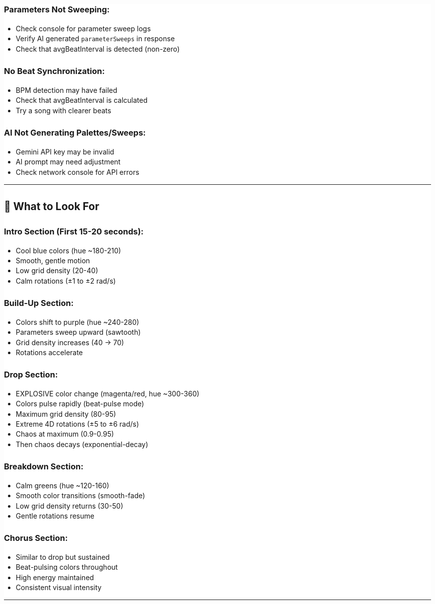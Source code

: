 ### **Parameters Not Sweeping:**
- Check console for parameter sweep logs
- Verify AI generated `parameterSweeps` in response
- Check that avgBeatInterval is detected (non-zero)

### **No Beat Synchronization:**
- BPM detection may have failed
- Check that avgBeatInterval is calculated
- Try a song with clearer beats

### **AI Not Generating Palettes/Sweeps:**
- Gemini API key may be invalid
- AI prompt may need adjustment
- Check network console for API errors

---

## 🎯 What to Look For

### **Intro Section (First 15-20 seconds):**
- Cool blue colors (hue ~180-210)
- Smooth, gentle motion
- Low grid density (20-40)
- Calm rotations (±1 to ±2 rad/s)

### **Build-Up Section:**
- Colors shift to purple (hue ~240-280)
- Parameters sweep upward (sawtooth)
- Grid density increases (40 → 70)
- Rotations accelerate

### **Drop Section:**
- EXPLOSIVE color change (magenta/red, hue ~300-360)
- Colors pulse rapidly (beat-pulse mode)
- Maximum grid density (80-95)
- Extreme 4D rotations (±5 to ±6 rad/s)
- Chaos at maximum (0.9-0.95)
- Then chaos decays (exponential-decay)

### **Breakdown Section:**
- Calm greens (hue ~120-160)
- Smooth color transitions (smooth-fade)
- Low grid density returns (30-50)
- Gentle rotations resume

### **Chorus Section:**
- Similar to drop but sustained
- Beat-pulsing colors throughout
- High energy maintained
- Consistent visual intensity

---